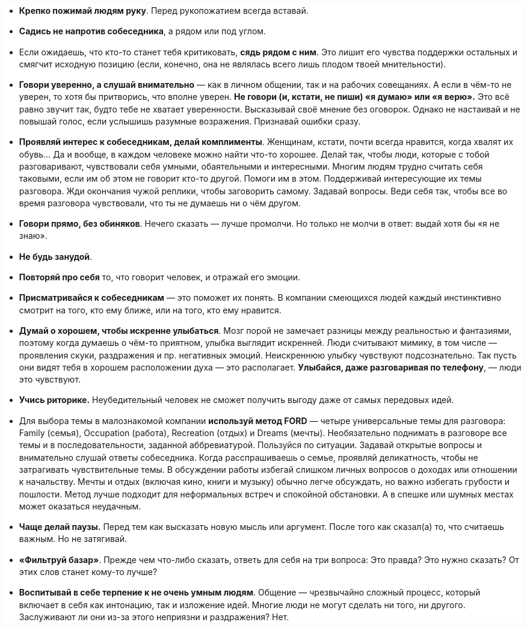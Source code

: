 - **Крепко пожимай людям руку**. Перед рукопожатием всегда вставай.

- **Садись не напротив собеседника**, а рядом или под углом.

- Если ожидаешь, что кто-то станет тебя критиковать, **сядь рядом с ним**. Это лишит его чувства поддержки остальных и смягчит исходную позицию (если, конечно, она не являлась всего лишь плодом твоей мнительности).

- **Говори уверенно, а слушай внимательно** — как в личном общении, так и на рабочих совещаниях. А если в чём-то не уверен, то хотя бы притворись, что вполне уверен. **Не говори (и, кстати, не пиши) «я думаю» или «я верю».** Это всё равно звучит так, будто тебе не хватает уверенности. Высказывай своё мнение без оговорок. Однако не настаивай и не повышай голос, если услышишь разумные возражения. Признавай ошибки сразу.

- **Проявляй интерес к собеседникам, делай комплименты**. Женщинам, кстати, почти всегда нравится, когда хвалят их обувь… Да и вообще, в каждом человеке можно найти что-то хорошее. Делай так, чтобы люди, которые с тобой разговаривают, чувствовали себя умными, обаятельными и интересными. Многим людям трудно считать себя таковыми, если им об этом не говорит кто-то другой. Помоги им в этом. Поддерживай интересующие их темы разговора. Жди окончания чужой реплики, чтобы заговорить самому. Задавай вопросы. Веди себя так, чтобы все во время разговора чувствовали, что ты не думаешь ни о чём другом.

- **Говори прямо, без обиняков**. Нечего сказать — лучше промолчи. Но только не молчи в ответ: выдай хотя бы «я не знаю».

- **Не будь занудой**.

- **Повторяй про себя** то, что говорит человек, и отражай его эмоции.

- **Присматривайся к собеседникам** — это поможет их понять. В компании смеющихся людей каждый инстинктивно смотрит на того, кто ему ближе, или на того, кто ему нравится.

- **Думай о хорошем, чтобы искренне улыбаться**. Мозг порой не замечает разницы между реальностью и фантазиями, поэтому когда думаешь о чём-то приятном, улыбка выглядит искренней. Люди считывают мимику, в том числе — проявления скуки, раздражения и пр. негативных эмоций. Неискреннюю улыбку чувствуют подсознательно. Так пусть они видят тебя в хорошем расположении духа — это располагает. **Улыбайся, даже разговаривая по телефону**, — люди это чувствуют.

- **Учись риторике.** Неубедительный человек не сможет получить выгоду даже от самых передовых идей.

- Для выбора темы в малознакомой компании **используй метод FORD** — четыре универсальные темы для разговора: Family (семья), Occupation (работа), Recreation (отдых) и Dreams (мечты). Необязательно поднимать в разговоре все темы и в последовательности, заданной аббревиатурой. Пользуйся по ситуации. Задавай открытые вопросы и внимательно слушай ответы собеседника. Когда расспрашиваешь о семье, проявляй деликатность, чтобы не затрагивать чувствительные темы. В обсуждении работы избегай слишком личных вопросов о доходах или отношении к начальству. Мечты и отдых (включая кино, книги и музыку) обычно легче обсуждать, но важно избегать грубости и пошлости. Метод лучше подходит для неформальных встреч и спокойной обстановки. А в спешке или шумных местах может оказаться неудачным.

- **Чаще делай паузы.** Перед тем как высказать новую мысль или аргумент. После того как сказал(а) то, что считаешь важным. Но не затягивай.

- **«Фильтруй базар»**. Прежде чем что-либо сказать, ответь для себя на три вопроса: Это правда? Это нужно сказать? От этих слов станет кому-то лучше?

- **Воспитывай в себе терпение к не очень умным людям**. Общение — чрезвычайно сложный процесс, который включает в себя как интонацию, так и изложение идей. Многие люди не могут сделать ни того, ни другого. Заслуживают ли они из-за этого неприязни и раздражения? Нет.
